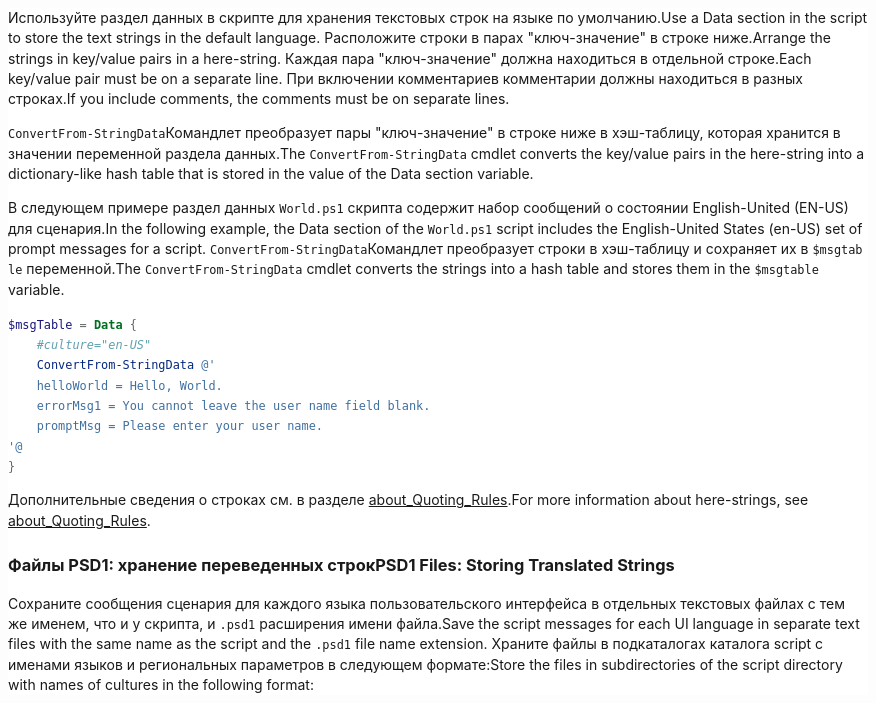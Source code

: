 <span data-ttu-id="76bf1-126">Используйте раздел данных в скрипте для хранения текстовых строк на языке по умолчанию.</span><span class="sxs-lookup"><span data-stu-id="76bf1-126">Use a Data section in the script to store the text strings in the default language.</span></span> <span data-ttu-id="76bf1-127">Расположите строки в парах "ключ-значение" в строке ниже.</span><span class="sxs-lookup"><span data-stu-id="76bf1-127">Arrange the strings in key/value pairs in a here-string.</span></span> <span data-ttu-id="76bf1-128">Каждая пара "ключ-значение" должна находиться в отдельной строке.</span><span class="sxs-lookup"><span data-stu-id="76bf1-128">Each key/value pair must be on a separate line.</span></span> <span data-ttu-id="76bf1-129">При включении комментариев комментарии должны находиться в разных строках.</span><span class="sxs-lookup"><span data-stu-id="76bf1-129">If you include comments, the comments must be on separate lines.</span></span>

<span data-ttu-id="76bf1-130">`ConvertFrom-StringData`Командлет преобразует пары "ключ-значение" в строке ниже в хэш-таблицу, которая хранится в значении переменной раздела данных.</span><span class="sxs-lookup"><span data-stu-id="76bf1-130">The `ConvertFrom-StringData` cmdlet converts the key/value pairs in the here-string into a dictionary-like hash table that is stored in the value of the Data section variable.</span></span>

<span data-ttu-id="76bf1-131">В следующем примере раздел данных `World.ps1` скрипта содержит набор сообщений о состоянии English-United (EN-US) для сценария.</span><span class="sxs-lookup"><span data-stu-id="76bf1-131">In the following example, the Data section of the `World.ps1` script includes the English-United States (en-US) set of prompt messages for a script.</span></span> <span data-ttu-id="76bf1-132">`ConvertFrom-StringData`Командлет преобразует строки в хэш-таблицу и сохраняет их в `$msgtable` переменной.</span><span class="sxs-lookup"><span data-stu-id="76bf1-132">The `ConvertFrom-StringData` cmdlet converts the strings into a hash table and stores them in the `$msgtable` variable.</span></span>

```powershell
$msgTable = Data {
    #culture="en-US"
    ConvertFrom-StringData @'
    helloWorld = Hello, World.
    errorMsg1 = You cannot leave the user name field blank.
    promptMsg = Please enter your user name.
'@
}
```

<span data-ttu-id="76bf1-133">Дополнительные сведения о строках см. в разделе [about_Quoting_Rules](about_Quoting_Rules.md).</span><span class="sxs-lookup"><span data-stu-id="76bf1-133">For more information about here-strings, see [about_Quoting_Rules](about_Quoting_Rules.md).</span></span>

### <a name="psd1-files-storing-translated-strings"></a><span data-ttu-id="76bf1-134">Файлы PSD1: хранение переведенных строк</span><span class="sxs-lookup"><span data-stu-id="76bf1-134">PSD1 Files: Storing Translated Strings</span></span>

<span data-ttu-id="76bf1-135">Сохраните сообщения сценария для каждого языка пользовательского интерфейса в отдельных текстовых файлах с тем же именем, что и у скрипта, и `.psd1` расширения имени файла.</span><span class="sxs-lookup"><span data-stu-id="76bf1-135">Save the script messages for each UI language in separate text files with the same name as the script and the `.psd1` file name extension.</span></span> <span data-ttu-id="76bf1-136">Храните файлы в подкаталогах каталога script с именами языков и региональных параметров в следующем формате:</span><span class="sxs-lookup"><span data-stu-id="76bf1-136">Store the files in subdirectories of the script directory with names of cultures in the following format:</span></span>
